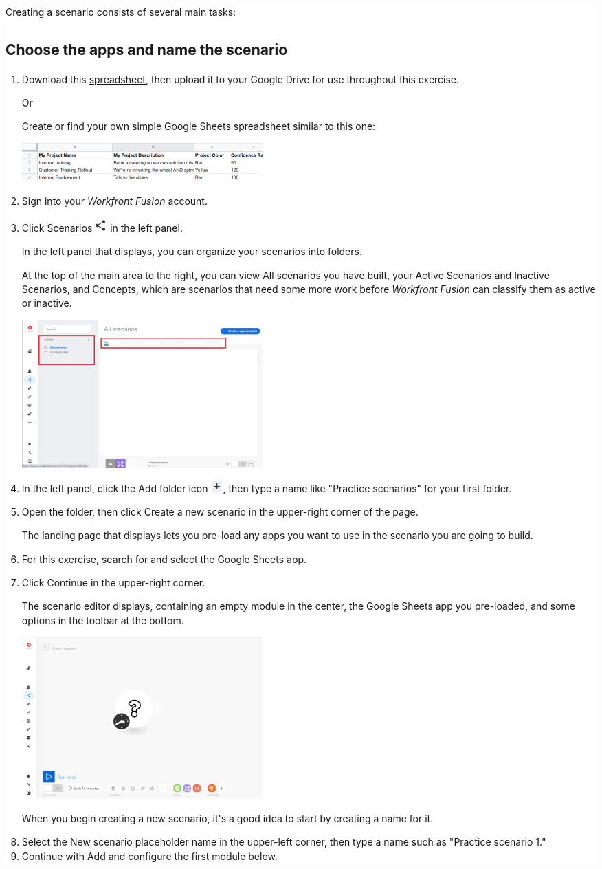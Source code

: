 Creating a scenario consists of several main tasks:

## Choose the apps and name the scenario

<ol> 
 <li value="1"> <p>Download this <a href="https://cdn.experience.workfront.com/Documentation/Workfront+Fusion/Fusion+Practice+Scenario+Sample+Sheet.xlsx">spreadsheet</a>, then upload it to your Google Drive for use throughout this exercise.</p> <p>Or</p> <p>Create or find your own simple Google Sheets spreadsheet similar to this one:</p> <p> <img src="assets/spreadsheet-headers-350x55.png" style="width: 350;height: 55;"> </p> </li> 
 <li value="2">Sign into your <em>Workfront Fusion</em> account.</li> 
 <li value="3"> <p>Click <span class="bold">Scenarios</span> <img src="assets/scenarios-icon.png"> in the left panel.</p> <p>In the left panel that displays, you can organize your scenarios into folders.</p> <p>At the top of the main area to the right, you can view <span class="bold">All</span> scenarios you have built, your <span class="bold">Active Scenarios</span> and <span class="bold">Inactive Scenarios</span>, and <span class="bold">Concepts</span>, which are scenarios that need some more work before <em>Workfront Fusion</em> can classify them as active or inactive.</p> <p> <img src="assets/scenarios-left-panel-350x215.png" style="width: 350;height: 215;"> </p> </li> 
 <li value="4">In the left panel, click the <span class="bold">Add folder</span> icon <img src="assets/add-folder-icon.png">, then type a name like "Practice scenarios" for your first folder.</li> 
 <li value="5"> <p>Open the folder, then click <span class="bold">Create a new scenario</span> in the upper-right corner of the page.</p> <p>The landing page that displays lets you pre-load any apps you want to use in the scenario you are going to build.</p> </li> 
 <li value="6"> <p>For this exercise, search for and select the <span class="bold">Google Sheets</span> app.</p> </li> 
 <li value="7"> <p>Click <span class="bold">Continue</span> in the upper-right corner.</p> <p>The scenario editor displays, containing an empty module in the center, the Google Sheets app you pre-loaded, and some options in the toolbar at the bottom.</p> <p> <img src="assets/scenario-editor-350x235.png" style="width: 350;height: 235;"> </p> <p>When you begin creating a new scenario, it's a good idea to start by creating a name for it. </p> </li> 
 <li value="8">Select the <span class="bold">New scenario</span> placeholder name in the upper-left corner, then type a name such as "Practice scenario 1."</li> 
 <li value="9">Continue with <a href="#build" class="MCXref xref">Add and configure the first module</a> below.</li> 
</ol>

